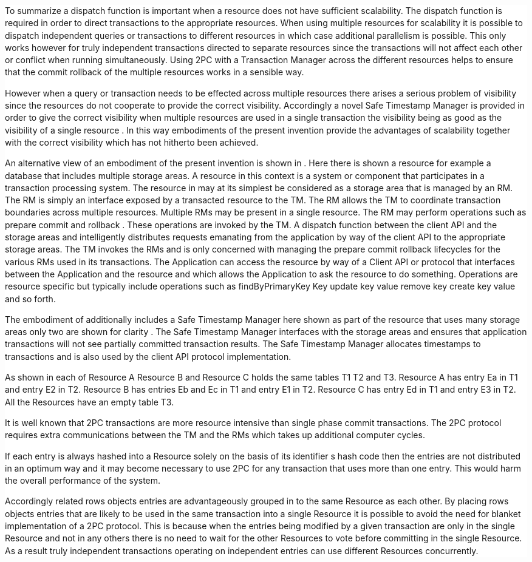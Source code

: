 To summarize a dispatch function is important when a resource does not have sufficient scalability. The dispatch function is required in order to direct transactions to the appropriate resources. When using multiple resources for scalability it is possible to dispatch independent queries or transactions to different resources in which case additional parallelism is possible. This only works however for truly independent transactions directed to separate resources since the transactions will not affect each other or conflict when running simultaneously. Using 2PC with a Transaction Manager across the different resources helps to ensure that the commit rollback of the multiple resources works in a sensible way.

However when a query or transaction needs to be effected across multiple resources there arises a serious problem of visibility since the resources do not cooperate to provide the correct visibility. Accordingly a novel Safe Timestamp Manager is provided in order to give the correct visibility when multiple resources are used in a single transaction the visibility being as good as the visibility of a single resource . In this way embodiments of the present invention provide the advantages of scalability together with the correct visibility which has not hitherto been achieved.

An alternative view of an embodiment of the present invention is shown in . Here there is shown a resource for example a database that includes multiple storage areas. A resource in this context is a system or component that participates in a transaction processing system. The resource in may at its simplest be considered as a storage area that is managed by an RM. The RM is simply an interface exposed by a transacted resource to the TM. The RM allows the TM to coordinate transaction boundaries across multiple resources. Multiple RMs may be present in a single resource. The RM may perform operations such as prepare commit and rollback . These operations are invoked by the TM. A dispatch function between the client API and the storage areas and intelligently distributes requests emanating from the application by way of the client API to the appropriate storage areas. The TM invokes the RMs and is only concerned with managing the prepare commit rollback lifecycles for the various RMs used in its transactions. The Application can access the resource by way of a Client API or protocol that interfaces between the Application and the resource and which allows the Application to ask the resource to do something. Operations are resource specific but typically include operations such as findByPrimaryKey Key update key value remove key create key value and so forth.

The embodiment of additionally includes a Safe Timestamp Manager here shown as part of the resource that uses many storage areas only two are shown for clarity . The Safe Timestamp Manager interfaces with the storage areas and ensures that application transactions will not see partially committed transaction results. The Safe Timestamp Manager allocates timestamps to transactions and is also used by the client API protocol implementation.

As shown in each of Resource A Resource B and Resource C holds the same tables T1 T2 and T3. Resource A has entry Ea in T1 and entry E2 in T2. Resource B has entries Eb and Ec in T1 and entry E1 in T2. Resource C has entry Ed in T1 and entry E3 in T2. All the Resources have an empty table T3.

It is well known that 2PC transactions are more resource intensive than single phase commit transactions. The 2PC protocol requires extra communications between the TM and the RMs which takes up additional computer cycles.

If each entry is always hashed into a Resource solely on the basis of its identifier s hash code then the entries are not distributed in an optimum way and it may become necessary to use 2PC for any transaction that uses more than one entry. This would harm the overall performance of the system.

Accordingly related rows objects entries are advantageously grouped in to the same Resource as each other. By placing rows objects entries that are likely to be used in the same transaction into a single Resource it is possible to avoid the need for blanket implementation of a 2PC protocol. This is because when the entries being modified by a given transaction are only in the single Resource and not in any others there is no need to wait for the other Resources to vote before committing in the single Resource. As a result truly independent transactions operating on independent entries can use different Resources concurrently.

